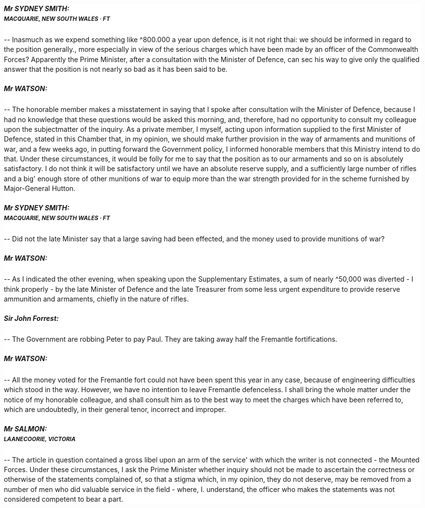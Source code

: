 ##### Mr SYDNEY SMITH:<br><small class="text-muted">MACQUARIE, NEW SOUTH WALES &middot; FT</small>

-- Inasmuch as we expend something like ^800.000 a year upon defence, is it not right thai: we should be informed in regard to the position generally., more especially in view of the serious charges which have been made by an officer of the Commonwealth Forces? Apparently the Prime Minister, after a consultation with the Minister of Defence, can sec his way to give only the qualified answer that the position is not nearly so bad as it has been said to be. 

##### Mr WATSON:

-- The honorable member makes a misstatement in saying that I spoke after consultation wilh the Minister of Defence, because I had no knowledge that these questions would be asked this morning, and, therefore, had no opportunity to consult my colleague upon the subjectmatter of the inquiry. As a private member, I myself, acting upon information supplied to the first Minister of Defence, stated in this Chamber that, in my opinion, we should make further provision in the way of armaments and munitions of war, and a few weeks ago, in putting forward the Government policy, I informed honorable members that this Ministry intend to do that. Under these circumstances, it would be folly for me to say that the position as to our armaments and so on is absolutely satisfactory. I do not think it will be satisfactory until we have an absolute reserve supply, and a sufficiently large number of rifles and a big' enough store of other munitions of war to equip more than the war strength provided for in the scheme furnished by Major-General Hutton. 

##### Mr SYDNEY SMITH:<br><small class="text-muted">MACQUARIE, NEW SOUTH WALES &middot; FT</small>

--  Did not the late Minister say that a large saving had been effected, and the money used to provide munitions of war? 

##### Mr WATSON:

-- As I indicated the other evening, when speaking upon the Supplementary Estimates, a sum of nearly ^50,000 was diverted - I think properly - by the late Minister of Defence and the late Treasurer from some less urgent expenditure to provide reserve ammunition and armaments, chiefly in the nature of rifles. 

##### Sir John Forrest:

--  The Government are robbing Peter to pay Paul. They are taking away half the Fremantle fortifications. 

##### Mr WATSON:

-- All the money voted for the Fremantle fort could not have been spent this year in any case, because of engineering difficulties which stood in the way. However, we have no intention to leave Fremantle defenceless. I shall bring the whole matter under the notice of my honorable colleague, and shall consult him as to the best way to meet the charges which have been referred to, which are undoubtedly, in their general tenor, incorrect and improper. 

##### Mr SALMON:<br><small class="text-muted">LAANECOORIE, VICTORIA</small>

-- The article in question contained a gross libel upon an arm of the service' with which the writer is not connected - the Mounted Forces. Under these circumstances, I ask the Prime Minister whether inquiry should not be made to ascertain the correctness or otherwise of the statements complained of, so that a stigma which, in my opinion, they do not deserve, may be removed from a number of men who did valuable service in the field - where, I. understand, the officer who makes the statements was not considered competent to bear a part. 

